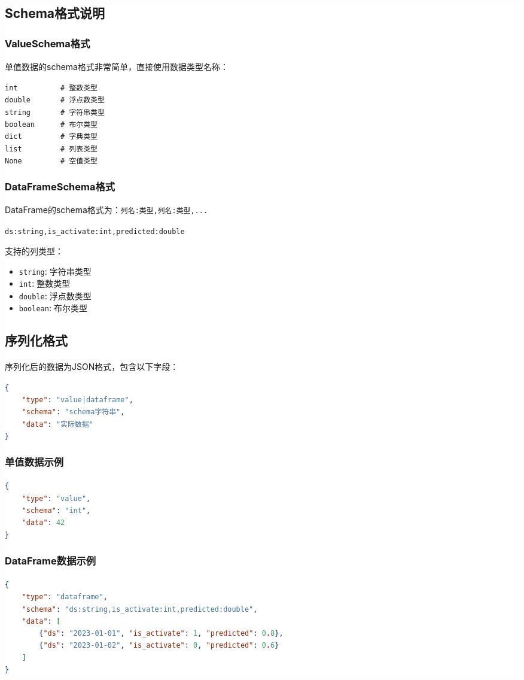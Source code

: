 ## Schema格式说明

### ValueSchema格式
单值数据的schema格式非常简单，直接使用数据类型名称：

```
int          # 整数类型
double       # 浮点数类型
string       # 字符串类型
boolean      # 布尔类型
dict         # 字典类型
list         # 列表类型
None         # 空值类型
```

### DataFrameSchema格式
DataFrame的schema格式为：`列名:类型,列名:类型,...`

```
ds:string,is_activate:int,predicted:double
```

支持的列类型：
- `string`: 字符串类型
- `int`: 整数类型
- `double`: 浮点数类型
- `boolean`: 布尔类型

## 序列化格式

序列化后的数据为JSON格式，包含以下字段：

```json
{
    "type": "value|dataframe",
    "schema": "schema字符串",
    "data": "实际数据"
}
```

### 单值数据示例
```json
{
    "type": "value",
    "schema": "int",
    "data": 42
}
```

### DataFrame数据示例
```json
{
    "type": "dataframe",
    "schema": "ds:string,is_activate:int,predicted:double",
    "data": [
        {"ds": "2023-01-01", "is_activate": 1, "predicted": 0.8},
        {"ds": "2023-01-02", "is_activate": 0, "predicted": 0.6}
    ]
}
```
